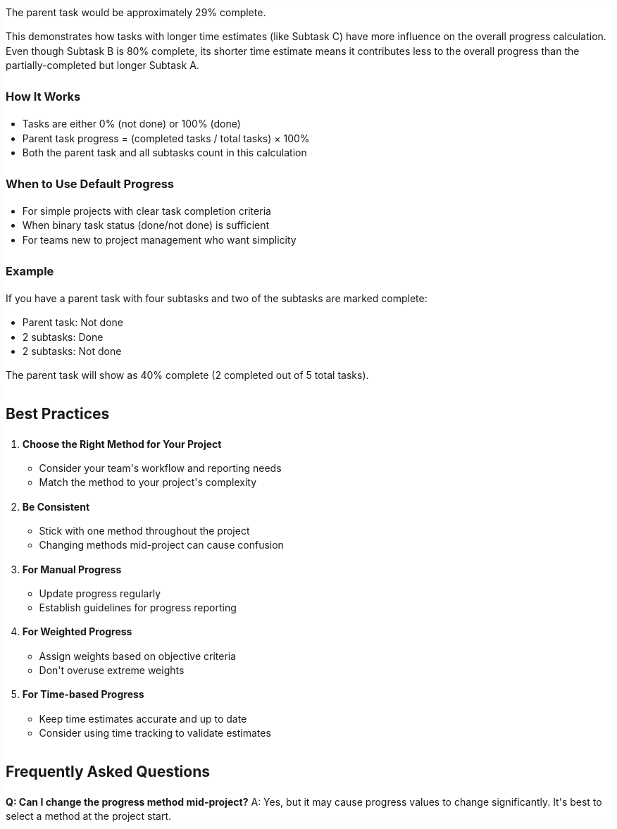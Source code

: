 The parent task would be approximately 29% complete.

This demonstrates how tasks with longer time estimates (like Subtask C) have more influence on the overall progress calculation. Even though Subtask B is 80% complete, its shorter time estimate means it contributes less to the overall progress than the partially-completed but longer Subtask A.

### How It Works

- Tasks are either 0% (not done) or 100% (done)
- Parent task progress = (completed tasks / total tasks) × 100%
- Both the parent task and all subtasks count in this calculation

### When to Use Default Progress

- For simple projects with clear task completion criteria
- When binary task status (done/not done) is sufficient
- For teams new to project management who want simplicity

### Example

If you have a parent task with four subtasks and two of the subtasks are marked complete:
- Parent task: Not done
- 2 subtasks: Done
- 2 subtasks: Not done

The parent task will show as 40% complete (2 completed out of 5 total tasks).

## Best Practices

1. **Choose the Right Method for Your Project**
   - Consider your team's workflow and reporting needs
   - Match the method to your project's complexity

2. **Be Consistent**
   - Stick with one method throughout the project
   - Changing methods mid-project can cause confusion

3. **For Manual Progress**
   - Update progress regularly
   - Establish guidelines for progress reporting

4. **For Weighted Progress**
   - Assign weights based on objective criteria
   - Don't overuse extreme weights

5. **For Time-based Progress**
   - Keep time estimates accurate and up to date
   - Consider using time tracking to validate estimates

## Frequently Asked Questions

**Q: Can I change the progress method mid-project?**
A: Yes, but it may cause progress values to change significantly. It's best to select a method at the project start.
